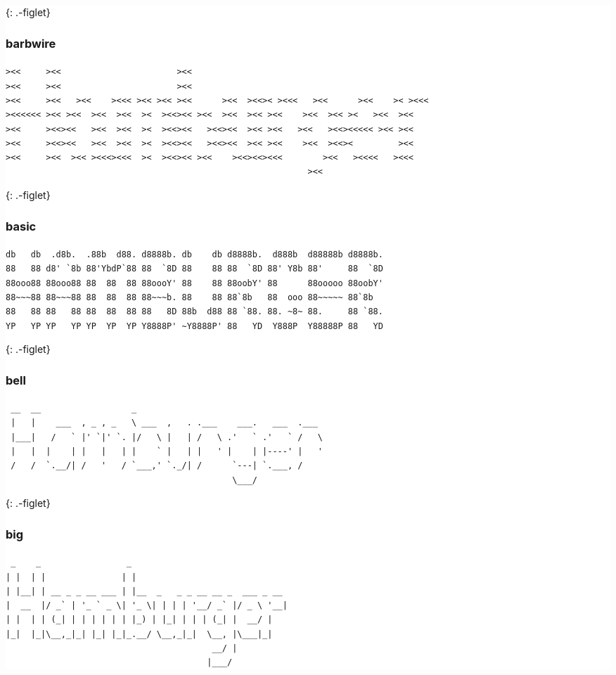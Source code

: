 {: .-figlet}

### barbwire

    ><<     ><<                       ><<                                               
    ><<     ><<                       ><<                                               
    ><<     ><<   ><<    ><<< ><< ><< ><<      ><<  ><<>< ><<<   ><<      ><<    >< ><<<
    ><<<<<< ><< ><<  ><<  ><<  ><  ><<><< ><<  ><<  ><< ><<    ><<  ><< ><   ><<  ><<   
    ><<     ><<><<   ><<  ><<  ><  ><<><<   ><<><<  ><< ><<   ><<   ><<><<<<< ><< ><<   
    ><<     ><<><<   ><<  ><<  ><  ><<><<   ><<><<  ><< ><<    ><<  ><<><         ><<   
    ><<     ><<  ><< ><<<><<<  ><  ><<><< ><<    ><<><<><<<        ><<   ><<<<   ><<<   
                                                                ><<                     

{: .-figlet}

### basic

    db   db  .d8b.  .88b  d88. d8888b. db    db d8888b.  d888b  d88888b d8888b. 
    88   88 d8' `8b 88'YbdP`88 88  `8D 88    88 88  `8D 88' Y8b 88'     88  `8D 
    88ooo88 88ooo88 88  88  88 88oooY' 88    88 88oobY' 88      88ooooo 88oobY' 
    88~~~88 88~~~88 88  88  88 88~~~b. 88    88 88`8b   88  ooo 88~~~~~ 88`8b   
    88   88 88   88 88  88  88 88   8D 88b  d88 88 `88. 88. ~8~ 88.     88 `88. 
    YP   YP YP   YP YP  YP  YP Y8888P' ~Y8888P' 88   YD  Y888P  Y88888P 88   YD 

{: .-figlet}

### bell

     __  __                  _                                     
     |   |    ___  , _ , _   \ ___  ,   . .___    ___.   ___  .___ 
     |___|   /   ` |' `|' `. |/   \ |   | /   \ .'   ` .'   ` /   \
     |   |  |    | |   |   | |    ` |   | |   ' |    | |----' |   '
     /   /  `.__/| /   '   / `___,' `._/| /      `---| `.___, /    
                                                 \___/             

{: .-figlet}

### big

     _    _                 _                               
    | |  | |               | |                              
    | |__| | __ _ _ __ ___ | |__  _   _ _ __ __ _  ___ _ __ 
    |  __  |/ _` | '_ ` _ \| '_ \| | | | '__/ _` |/ _ \ '__|
    | |  | | (_| | | | | | | |_) | |_| | | | (_| |  __/ |   
    |_|  |_|\__,_|_| |_| |_|_.__/ \__,_|_|  \__, |\___|_|   
                                             __/ |          
                                            |___/           
